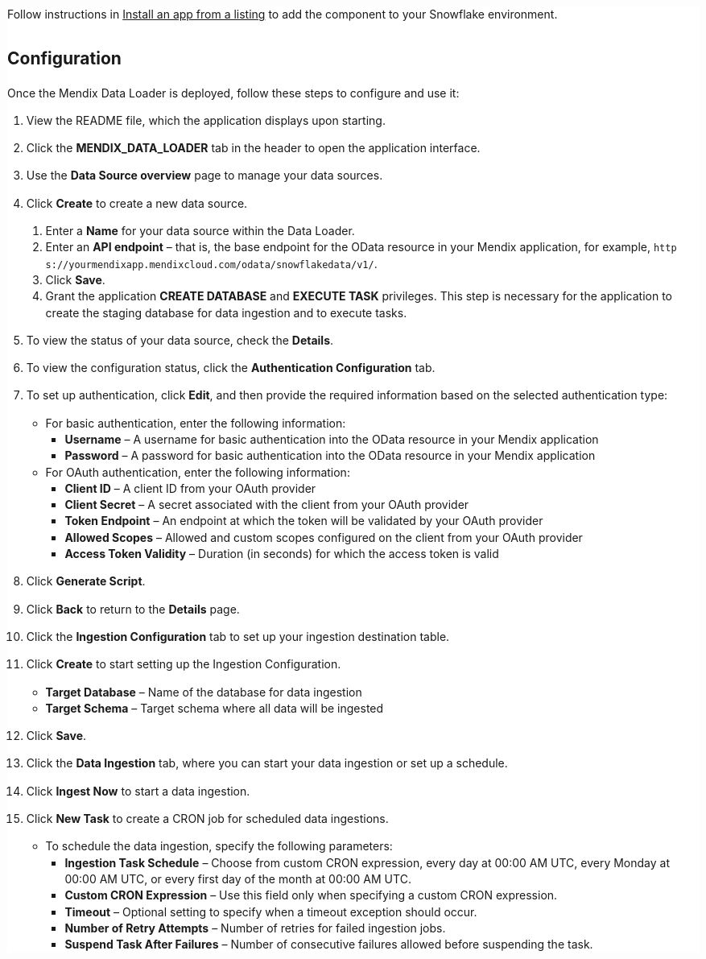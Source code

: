 Follow instructions in [Install an app from a listing](https://other-docs.snowflake.com/en/native-apps/consumer-installing) to add the component to your Snowflake environment.

## Configuration

Once the Mendix Data Loader is deployed, follow these steps to configure and use it:

1. View the README file, which the application displays upon starting.
2. Click the **MENDIX_DATA_LOADER** tab in the header to open the application interface.
3. Use the **Data Source overview** page to manage your data sources.
4. Click **Create** to create a new data source.
    1. Enter a **Name** for your data source within the Data Loader.
    2. Enter an **API endpoint** – that is, the base endpoint for the OData resource in your Mendix application, for example, `https://yourmendixapp.mendixcloud.com/odata/snowflakedata/v1/`.
    3. Click **Save**.
    4. Grant the application **CREATE DATABASE** and **EXECUTE TASK** privileges. This step is necessary for the application to create the staging database for data ingestion and to execute tasks.

5. To view the status of your data source, check the **Details**.
6. To view the configuration status, click the **Authentication Configuration** tab.
7. To set up authentication, click **Edit**, and then provide the required information based on the selected authentication type:

    * For basic authentication, enter the following information:
        * **Username** – A username for basic authentication into the OData resource in your Mendix application
        * **Password** – A password for basic authentication into the OData resource in your Mendix application
    * For OAuth authentication, enter the following information:
        * **Client ID** – A client ID from your OAuth provider
        * **Client Secret** – A secret associated with the client from your OAuth provider
        * **Token Endpoint** – An endpoint at which the token will be validated by your OAuth provider
        * **Allowed Scopes** – Allowed and custom scopes configured on the client from your OAuth provider
        * **Access Token Validity** – Duration (in seconds) for which the access token is valid

8. Click **Generate Script**.
9. Click **Back** to return to the **Details** page.
10. Click the **Ingestion Configuration** tab to set up your ingestion destination table.
11. Click **Create** to start setting up the Ingestion Configuration.
    * **Target Database** – Name of the database for data ingestion
    * **Target Schema** – Target schema where all data will be ingested
12. Click **Save**.
13. Click the **Data Ingestion** tab, where you can start your data ingestion or set up a schedule.
14. Click **Ingest Now** to start a data ingestion.
15. Click **New Task** to create a CRON job for scheduled data ingestions.
    * To schedule the data ingestion, specify the following parameters:
        * **Ingestion Task Schedule** – Choose from custom CRON expression, every day at 00:00 AM UTC, every Monday at 00:00 AM UTC, or every first day of the month at 00:00 AM UTC.
        * **Custom CRON Expression** – Use this field only when specifying a custom CRON expression.
        * **Timeout** – Optional setting to specify when a timeout exception should occur.
        * **Number of Retry Attempts** – Number of retries for failed ingestion jobs.
        * **Suspend Task After Failures** – Number of consecutive failures allowed before suspending the task.

